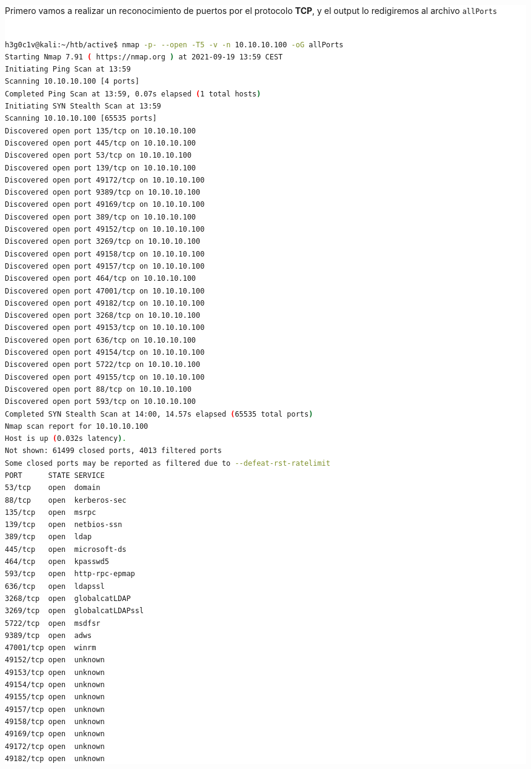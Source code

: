 Primero vamos a realizar un reconocimiento de puertos por el protocolo **TCP**, y el output lo redigiremos al archivo `allPorts`

```bash

h3g0c1v@kali:~/htb/active$ nmap -p- --open -T5 -v -n 10.10.10.100 -oG allPorts
Starting Nmap 7.91 ( https://nmap.org ) at 2021-09-19 13:59 CEST
Initiating Ping Scan at 13:59
Scanning 10.10.10.100 [4 ports]
Completed Ping Scan at 13:59, 0.07s elapsed (1 total hosts)
Initiating SYN Stealth Scan at 13:59
Scanning 10.10.10.100 [65535 ports]
Discovered open port 135/tcp on 10.10.10.100
Discovered open port 445/tcp on 10.10.10.100
Discovered open port 53/tcp on 10.10.10.100
Discovered open port 139/tcp on 10.10.10.100
Discovered open port 49172/tcp on 10.10.10.100
Discovered open port 9389/tcp on 10.10.10.100
Discovered open port 49169/tcp on 10.10.10.100
Discovered open port 389/tcp on 10.10.10.100
Discovered open port 49152/tcp on 10.10.10.100
Discovered open port 3269/tcp on 10.10.10.100
Discovered open port 49158/tcp on 10.10.10.100
Discovered open port 49157/tcp on 10.10.10.100
Discovered open port 464/tcp on 10.10.10.100
Discovered open port 47001/tcp on 10.10.10.100
Discovered open port 49182/tcp on 10.10.10.100
Discovered open port 3268/tcp on 10.10.10.100
Discovered open port 49153/tcp on 10.10.10.100
Discovered open port 636/tcp on 10.10.10.100
Discovered open port 49154/tcp on 10.10.10.100
Discovered open port 5722/tcp on 10.10.10.100
Discovered open port 49155/tcp on 10.10.10.100
Discovered open port 88/tcp on 10.10.10.100
Discovered open port 593/tcp on 10.10.10.100
Completed SYN Stealth Scan at 14:00, 14.57s elapsed (65535 total ports)
Nmap scan report for 10.10.10.100
Host is up (0.032s latency).
Not shown: 61499 closed ports, 4013 filtered ports
Some closed ports may be reported as filtered due to --defeat-rst-ratelimit
PORT      STATE SERVICE
53/tcp    open  domain
88/tcp    open  kerberos-sec
135/tcp   open  msrpc
139/tcp   open  netbios-ssn
389/tcp   open  ldap
445/tcp   open  microsoft-ds
464/tcp   open  kpasswd5
593/tcp   open  http-rpc-epmap
636/tcp   open  ldapssl
3268/tcp  open  globalcatLDAP
3269/tcp  open  globalcatLDAPssl
5722/tcp  open  msdfsr
9389/tcp  open  adws
47001/tcp open  winrm
49152/tcp open  unknown
49153/tcp open  unknown
49154/tcp open  unknown
49155/tcp open  unknown
49157/tcp open  unknown
49158/tcp open  unknown
49169/tcp open  unknown
49172/tcp open  unknown
49182/tcp open  unknown
```